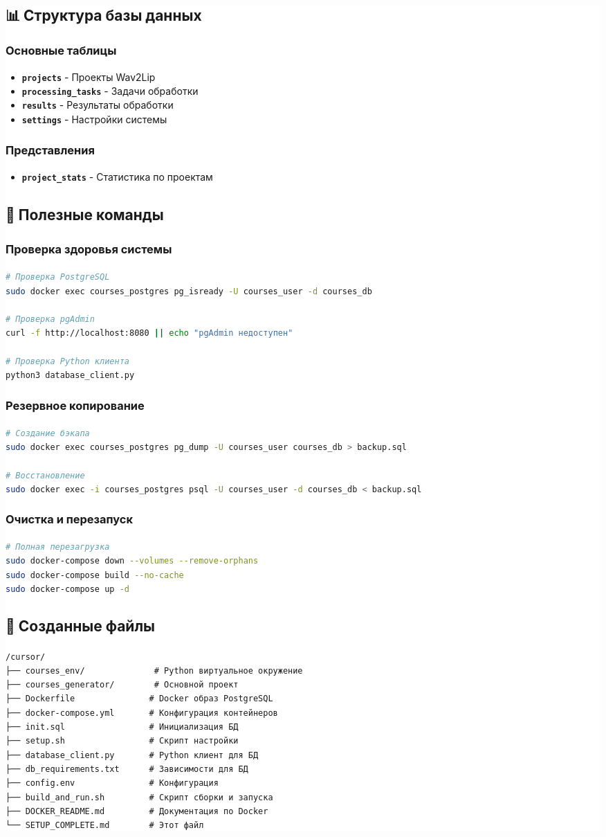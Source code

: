## 📊 Структура базы данных

### Основные таблицы
- **`projects`** - Проекты Wav2Lip
- **`processing_tasks`** - Задачи обработки
- **`results`** - Результаты обработки
- **`settings`** - Настройки системы

### Представления
- **`project_stats`** - Статистика по проектам

## 🔧 Полезные команды

### Проверка здоровья системы
```bash
# Проверка PostgreSQL
sudo docker exec courses_postgres pg_isready -U courses_user -d courses_db

# Проверка pgAdmin
curl -f http://localhost:8080 || echo "pgAdmin недоступен"

# Проверка Python клиента
python3 database_client.py
```

### Резервное копирование
```bash
# Создание бэкапа
sudo docker exec courses_postgres pg_dump -U courses_user courses_db > backup.sql

# Восстановление
sudo docker exec -i courses_postgres psql -U courses_user -d courses_db < backup.sql
```

### Очистка и перезапуск
```bash
# Полная перезагрузка
sudo docker-compose down --volumes --remove-orphans
sudo docker-compose build --no-cache
sudo docker-compose up -d
```

## 📁 Созданные файлы

```
/cursor/
├── courses_env/              # Python виртуальное окружение
├── courses_generator/        # Основной проект
├── Dockerfile               # Docker образ PostgreSQL
├── docker-compose.yml       # Конфигурация контейнеров
├── init.sql                 # Инициализация БД
├── setup.sh                 # Скрипт настройки
├── database_client.py       # Python клиент для БД
├── db_requirements.txt      # Зависимости для БД
├── config.env               # Конфигурация
├── build_and_run.sh         # Скрипт сборки и запуска
├── DOCKER_README.md         # Документация по Docker
└── SETUP_COMPLETE.md        # Этот файл
```

